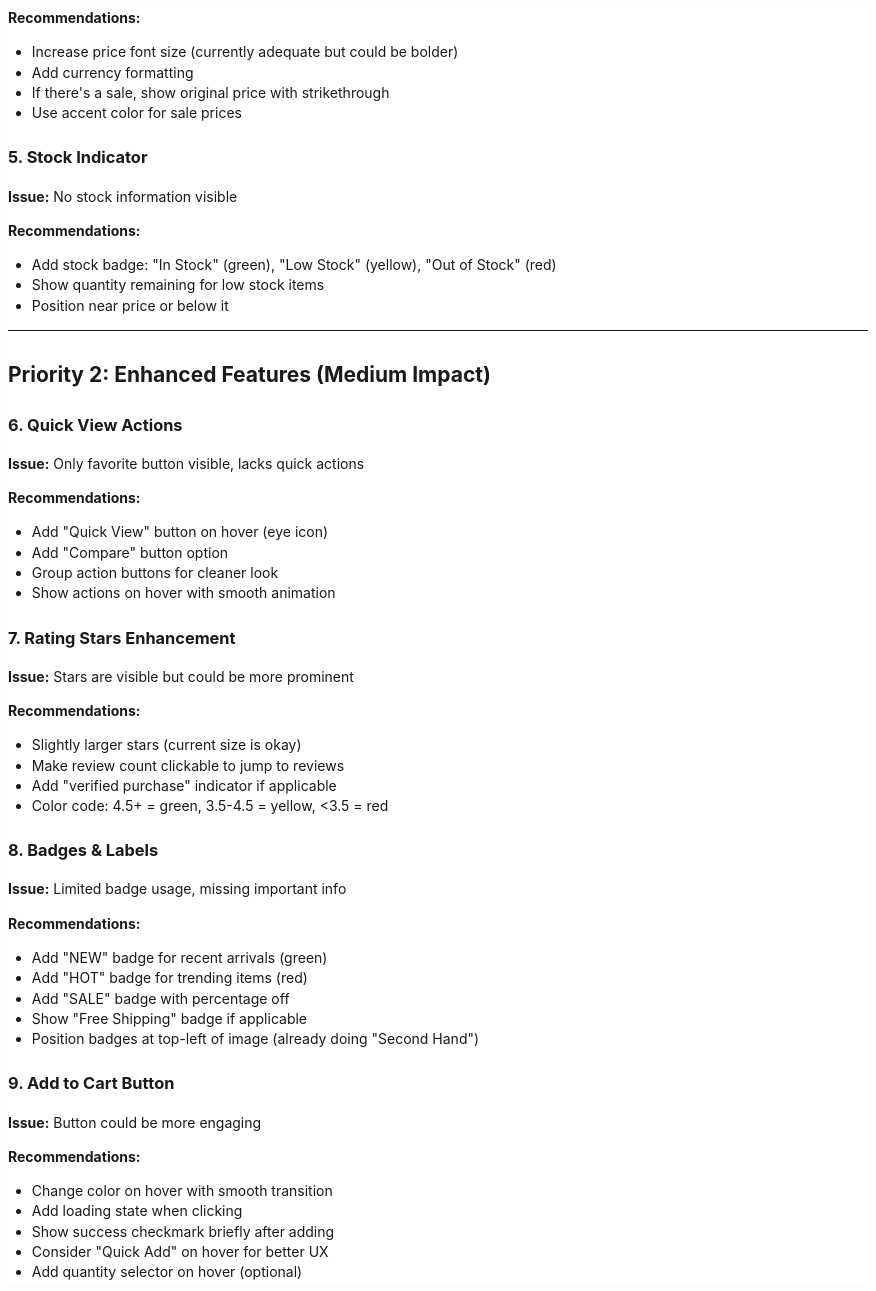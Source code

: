 **Recommendations:**
- Increase price font size (currently adequate but could be bolder)
- Add currency formatting
- If there's a sale, show original price with strikethrough
- Use accent color for sale prices

### 5. **Stock Indicator**
**Issue:** No stock information visible

**Recommendations:**
- Add stock badge: "In Stock" (green), "Low Stock" (yellow), "Out of Stock" (red)
- Show quantity remaining for low stock items
- Position near price or below it

---

## Priority 2: Enhanced Features (Medium Impact)

### 6. **Quick View Actions**
**Issue:** Only favorite button visible, lacks quick actions

**Recommendations:**
- Add "Quick View" button on hover (eye icon)
- Add "Compare" button option
- Group action buttons for cleaner look
- Show actions on hover with smooth animation

### 7. **Rating Stars Enhancement**
**Issue:** Stars are visible but could be more prominent

**Recommendations:**
- Slightly larger stars (current size is okay)
- Make review count clickable to jump to reviews
- Add "verified purchase" indicator if applicable
- Color code: 4.5+ = green, 3.5-4.5 = yellow, <3.5 = red

### 8. **Badges & Labels**
**Issue:** Limited badge usage, missing important info

**Recommendations:**
- Add "NEW" badge for recent arrivals (green)
- Add "HOT" badge for trending items (red)
- Add "SALE" badge with percentage off
- Show "Free Shipping" badge if applicable
- Position badges at top-left of image (already doing "Second Hand")

### 9. **Add to Cart Button**
**Issue:** Button could be more engaging

**Recommendations:**
- Change color on hover with smooth transition
- Add loading state when clicking
- Show success checkmark briefly after adding
- Consider "Quick Add" on hover for better UX
- Add quantity selector on hover (optional)
